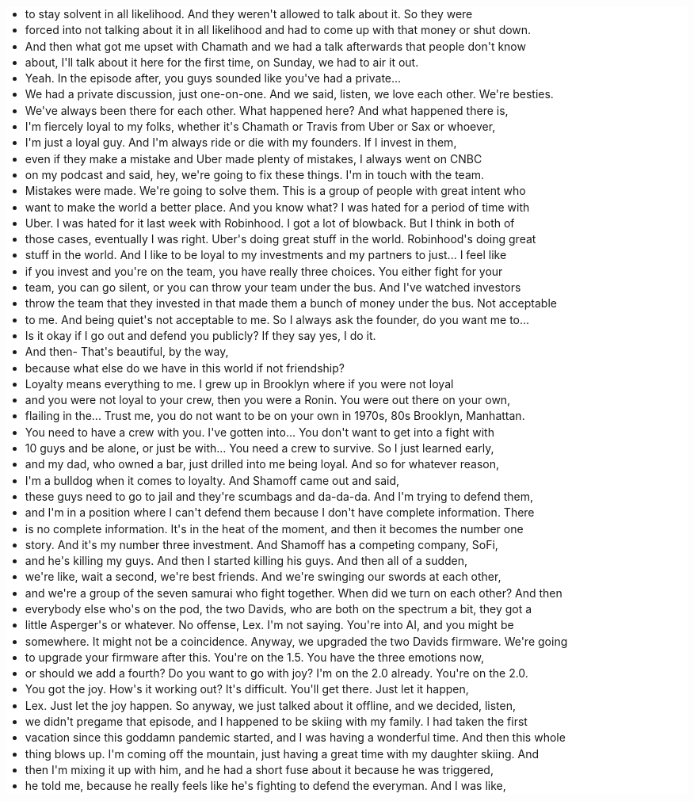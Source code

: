 *  to stay solvent in all likelihood. And they weren't allowed to talk about it. So they were
*  forced into not talking about it in all likelihood and had to come up with that money or shut down.
*  And then what got me upset with Chamath and we had a talk afterwards that people don't know
*  about, I'll talk about it here for the first time, on Sunday, we had to air it out.
*  Yeah. In the episode after, you guys sounded like you've had a private...
*  We had a private discussion, just one-on-one. And we said, listen, we love each other. We're besties.
*  We've always been there for each other. What happened here? And what happened there is,
*  I'm fiercely loyal to my folks, whether it's Chamath or Travis from Uber or Sax or whoever,
*  I'm just a loyal guy. And I'm always ride or die with my founders. If I invest in them,
*  even if they make a mistake and Uber made plenty of mistakes, I always went on CNBC
*  on my podcast and said, hey, we're going to fix these things. I'm in touch with the team.
*  Mistakes were made. We're going to solve them. This is a group of people with great intent who
*  want to make the world a better place. And you know what? I was hated for a period of time with
*  Uber. I was hated for it last week with Robinhood. I got a lot of blowback. But I think in both of
*  those cases, eventually I was right. Uber's doing great stuff in the world. Robinhood's doing great
*  stuff in the world. And I like to be loyal to my investments and my partners to just... I feel like
*  if you invest and you're on the team, you have really three choices. You either fight for your
*  team, you can go silent, or you can throw your team under the bus. And I've watched investors
*  throw the team that they invested in that made them a bunch of money under the bus. Not acceptable
*  to me. And being quiet's not acceptable to me. So I always ask the founder, do you want me to...
*  Is it okay if I go out and defend you publicly? If they say yes, I do it.
*  And then- That's beautiful, by the way,
*  because what else do we have in this world if not friendship?
*  Loyalty means everything to me. I grew up in Brooklyn where if you were not loyal
*  and you were not loyal to your crew, then you were a Ronin. You were out there on your own,
*  flailing in the... Trust me, you do not want to be on your own in 1970s, 80s Brooklyn, Manhattan.
*  You need to have a crew with you. I've gotten into... You don't want to get into a fight with
*  10 guys and be alone, or just be with... You need a crew to survive. So I just learned early,
*  and my dad, who owned a bar, just drilled into me being loyal. And so for whatever reason,
*  I'm a bulldog when it comes to loyalty. And Shamoff came out and said,
*  these guys need to go to jail and they're scumbags and da-da-da. And I'm trying to defend them,
*  and I'm in a position where I can't defend them because I don't have complete information. There
*  is no complete information. It's in the heat of the moment, and then it becomes the number one
*  story. And it's my number three investment. And Shamoff has a competing company, SoFi,
*  and he's killing my guys. And then I started killing his guys. And then all of a sudden,
*  we're like, wait a second, we're best friends. And we're swinging our swords at each other,
*  and we're a group of the seven samurai who fight together. When did we turn on each other? And then
*  everybody else who's on the pod, the two Davids, who are both on the spectrum a bit, they got a
*  little Asperger's or whatever. No offense, Lex. I'm not saying. You're into AI, and you might be
*  somewhere. It might not be a coincidence. Anyway, we upgraded the two Davids firmware. We're going
*  to upgrade your firmware after this. You're on the 1.5. You have the three emotions now,
*  or should we add a fourth? Do you want to go with joy? I'm on the 2.0 already. You're on the 2.0.
*  You got the joy. How's it working out? It's difficult. You'll get there. Just let it happen,
*  Lex. Just let the joy happen. So anyway, we just talked about it offline, and we decided, listen,
*  we didn't pregame that episode, and I happened to be skiing with my family. I had taken the first
*  vacation since this goddamn pandemic started, and I was having a wonderful time. And then this whole
*  thing blows up. I'm coming off the mountain, just having a great time with my daughter skiing. And
*  then I'm mixing it up with him, and he had a short fuse about it because he was triggered,
*  he told me, because he really feels like he's fighting to defend the everyman. And I was like,